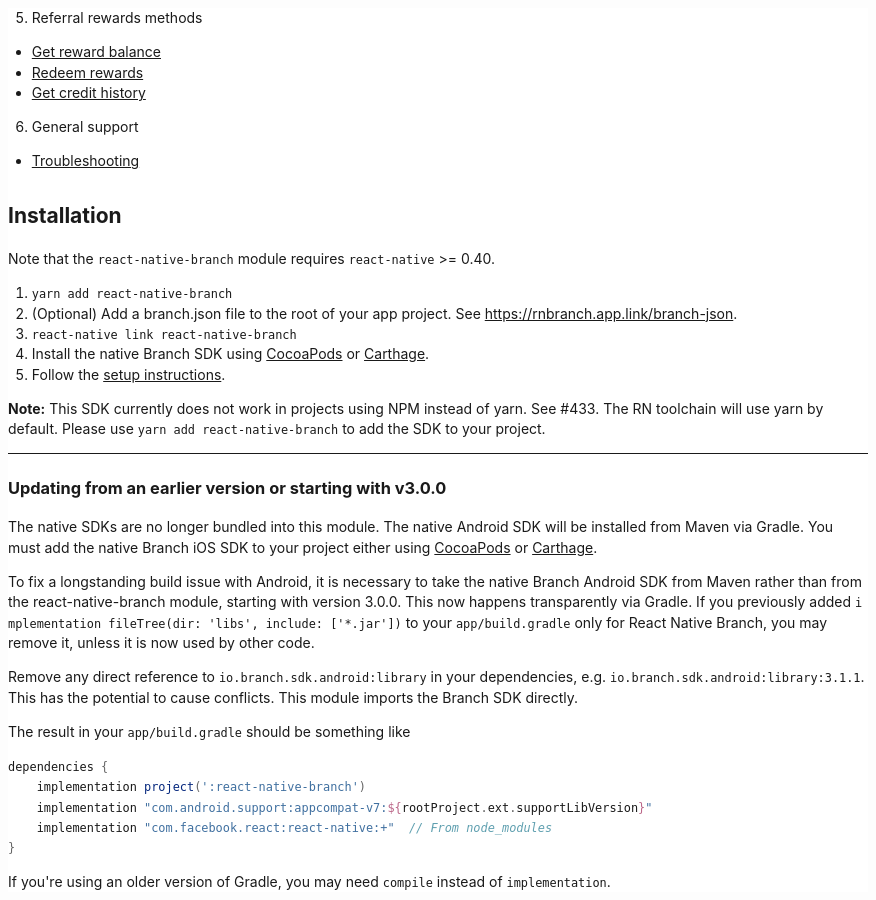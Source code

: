 5. Referral rewards methods
  + [Get reward balance](#get-reward-balance)
  + [Redeem rewards](#redeem-all-or-some-of-the-reward-balance-store-state)
  + [Get credit history](#get-credit-history)

6. General support
  + [Troubleshooting](#troubleshooting)

## Installation

Note that the `react-native-branch` module requires `react-native` >= 0.40.

1. `yarn add react-native-branch`
2. (Optional) Add a branch.json file to the root of your app project. See https://rnbranch.app.link/branch-json.
3. `react-native link react-native-branch`
4. Install the native Branch SDK using [CocoaPods](./docs/cocoapods.md) or [Carthage](./docs/carthage.md).
5. Follow the [setup instructions](#setup).

**Note:** This SDK currently does not work in projects using NPM instead of yarn.
See #433. The RN toolchain will use yarn by default. Please use
`yarn add react-native-branch` to add the SDK to your project.

___

### Updating from an earlier version or starting with v3.0.0

The native SDKs are no longer bundled into this module. The native Android SDK
will be installed from Maven via Gradle. You must add the native Branch iOS SDK
to your project either using [CocoaPods](./docs/cocoapods.md) or [Carthage](./docs/carthage.md).

To fix a longstanding build issue with Android, it is necessary to take the
native Branch Android SDK from Maven rather than from the react-native-branch
module, starting with version 3.0.0. This now happens transparently via Gradle.
If you previously added `implementation fileTree(dir: 'libs', include: ['*.jar'])`
to your `app/build.gradle` only for React Native Branch, you may remove it,
unless it is now used by other code.

Remove any direct reference to `io.branch.sdk.android:library` in your dependencies,
e.g. `io.branch.sdk.android:library:3.1.1`. This has the potential to cause
conflicts. This module imports the Branch SDK directly.

The result in your `app/build.gradle` should be something like
```gradle
dependencies {
    implementation project(':react-native-branch')
    implementation "com.android.support:appcompat-v7:${rootProject.ext.supportLibVersion}"
    implementation "com.facebook.react:react-native:+"  // From node_modules
}
```

If you're using an older version of Gradle, you may need `compile` instead of
`implementation`.
